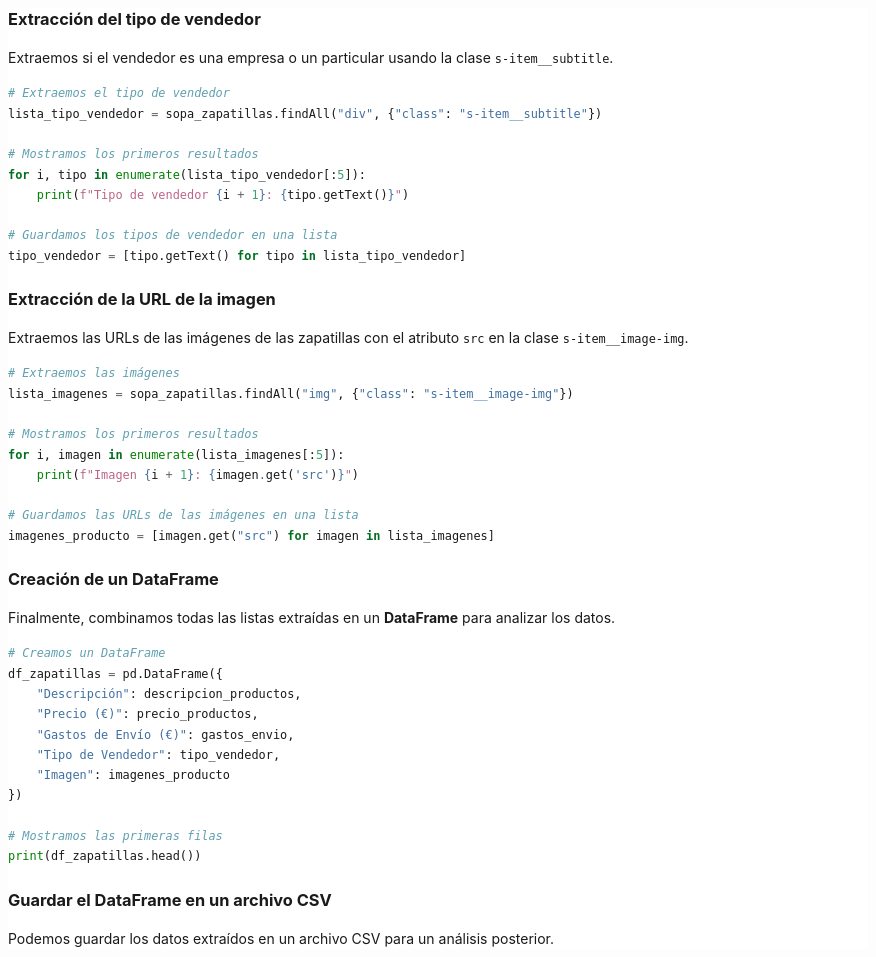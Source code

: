 ### **Extracción del tipo de vendedor**

Extraemos si el vendedor es una empresa o un particular usando la clase `s-item__subtitle`.

```python
# Extraemos el tipo de vendedor
lista_tipo_vendedor = sopa_zapatillas.findAll("div", {"class": "s-item__subtitle"})

# Mostramos los primeros resultados
for i, tipo in enumerate(lista_tipo_vendedor[:5]):
    print(f"Tipo de vendedor {i + 1}: {tipo.getText()}")

# Guardamos los tipos de vendedor en una lista
tipo_vendedor = [tipo.getText() for tipo in lista_tipo_vendedor]
```

### **Extracción de la URL de la imagen**

Extraemos las URLs de las imágenes de las zapatillas con el atributo `src` en la clase `s-item__image-img`.

```python
# Extraemos las imágenes
lista_imagenes = sopa_zapatillas.findAll("img", {"class": "s-item__image-img"})

# Mostramos los primeros resultados
for i, imagen in enumerate(lista_imagenes[:5]):
    print(f"Imagen {i + 1}: {imagen.get('src')}")

# Guardamos las URLs de las imágenes en una lista
imagenes_producto = [imagen.get("src") for imagen in lista_imagenes]
```

### **Creación de un DataFrame**

Finalmente, combinamos todas las listas extraídas en un **DataFrame** para analizar los datos.

```python
# Creamos un DataFrame
df_zapatillas = pd.DataFrame({
    "Descripción": descripcion_productos,
    "Precio (€)": precio_productos,
    "Gastos de Envío (€)": gastos_envio,
    "Tipo de Vendedor": tipo_vendedor,
    "Imagen": imagenes_producto
})

# Mostramos las primeras filas
print(df_zapatillas.head())
```

### **Guardar el DataFrame en un archivo CSV**

Podemos guardar los datos extraídos en un archivo CSV para un análisis posterior.
